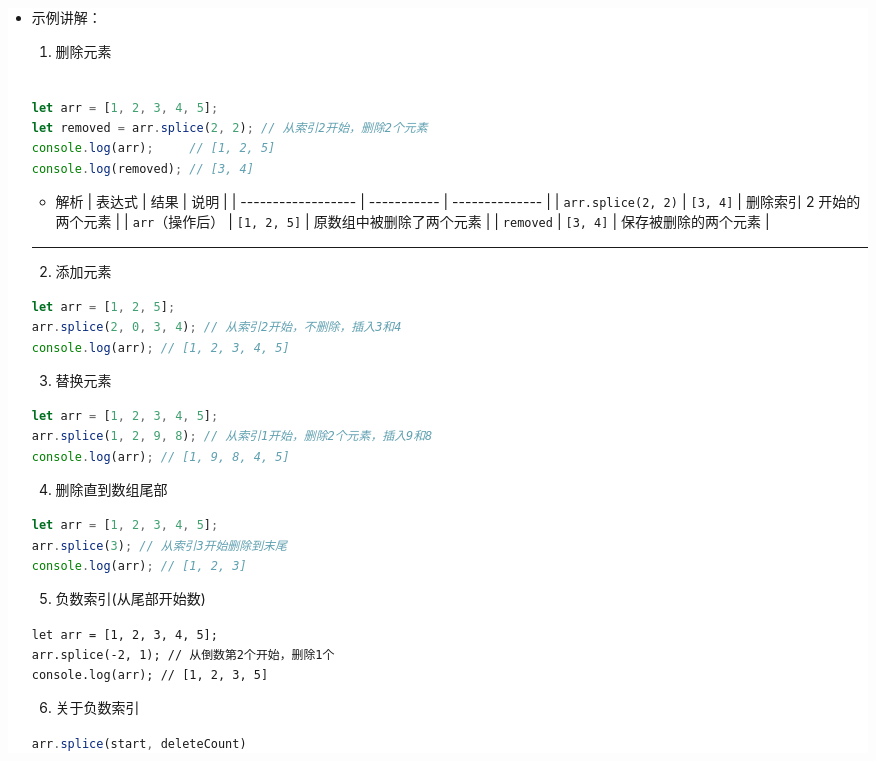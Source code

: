   - 示例讲解：
    1. 删除元素

    ``` javascript

    let arr = [1, 2, 3, 4, 5];
    let removed = arr.splice(2, 2); // 从索引2开始，删除2个元素
    console.log(arr);     // [1, 2, 5]
    console.log(removed); // [3, 4]
    ```

    * 解析
    | 表达式                | 结果          | 说明             |
| ------------------ | ----------- | -------------- |
| `arr.splice(2, 2)` | `[3, 4]`    | 删除索引 2 开始的两个元素 |
| `arr`（操作后）         | `[1, 2, 5]` | 原数组中被删除了两个元素   |
| `removed`          | `[3, 4]`    | 保存被删除的两个元素     |

    ---
    2. 添加元素

    ``` javascript
    let arr = [1, 2, 5];
    arr.splice(2, 0, 3, 4); // 从索引2开始，不删除，插入3和4
    console.log(arr); // [1, 2, 3, 4, 5]
    ```

    3. 替换元素

    ``` javascript
    let arr = [1, 2, 3, 4, 5];
    arr.splice(1, 2, 9, 8); // 从索引1开始，删除2个元素，插入9和8
    console.log(arr); // [1, 9, 8, 4, 5]
    ```

    4. 删除直到数组尾部

    ``` javascript
    let arr = [1, 2, 3, 4, 5];
    arr.splice(3); // 从索引3开始删除到末尾
    console.log(arr); // [1, 2, 3]
    ```

    5. 负数索引(从尾部开始数)

    ```
    let arr = [1, 2, 3, 4, 5];
    arr.splice(-2, 1); // 从倒数第2个开始，删除1个
    console.log(arr); // [1, 2, 3, 5]
    ```

    6. 关于负数索引

    ``` javascript
    arr.splice(start, deleteCount)
    ```
